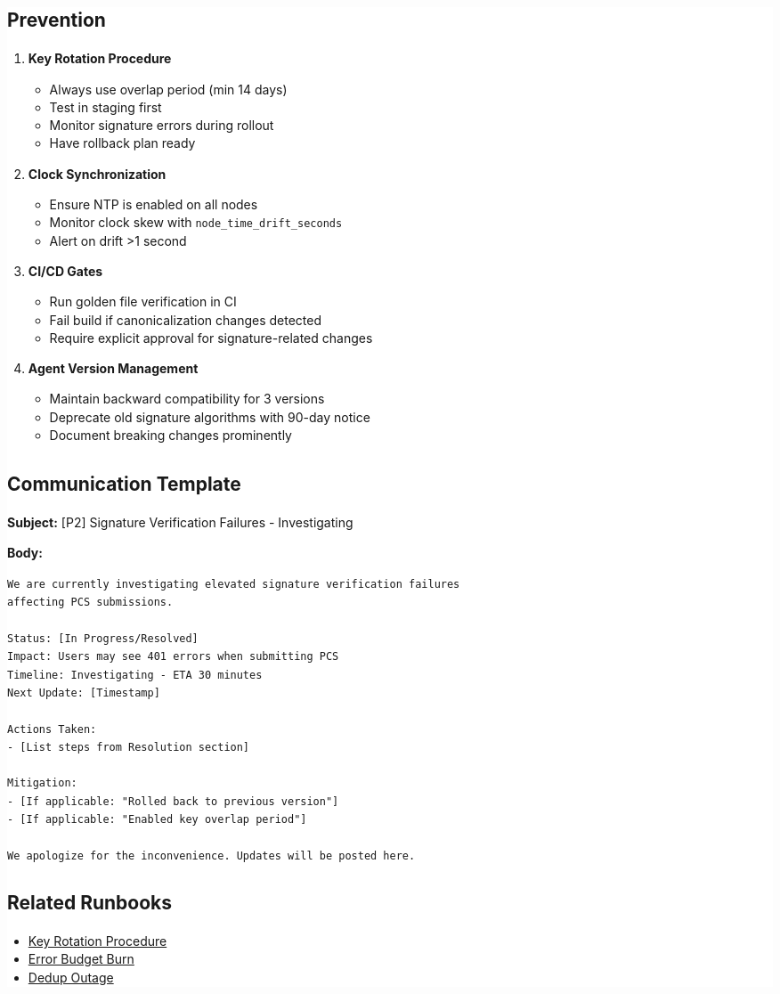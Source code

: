 ## Prevention

1. **Key Rotation Procedure**
   - Always use overlap period (min 14 days)
   - Test in staging first
   - Monitor signature errors during rollout
   - Have rollback plan ready

2. **Clock Synchronization**
   - Ensure NTP is enabled on all nodes
   - Monitor clock skew with `node_time_drift_seconds`
   - Alert on drift >1 second

3. **CI/CD Gates**
   - Run golden file verification in CI
   - Fail build if canonicalization changes detected
   - Require explicit approval for signature-related changes

4. **Agent Version Management**
   - Maintain backward compatibility for 3 versions
   - Deprecate old signature algorithms with 90-day notice
   - Document breaking changes prominently

## Communication Template

**Subject:** [P2] Signature Verification Failures - Investigating

**Body:**
```
We are currently investigating elevated signature verification failures
affecting PCS submissions.

Status: [In Progress/Resolved]
Impact: Users may see 401 errors when submitting PCS
Timeline: Investigating - ETA 30 minutes
Next Update: [Timestamp]

Actions Taken:
- [List steps from Resolution section]

Mitigation:
- [If applicable: "Rolled back to previous version"]
- [If applicable: "Enabled key overlap period"]

We apologize for the inconvenience. Updates will be posted here.
```

## Related Runbooks

- [Key Rotation Procedure](./key-rotation.md)
- [Error Budget Burn](./error-budget-burn.md)
- [Dedup Outage](./dedup-outage.md)
